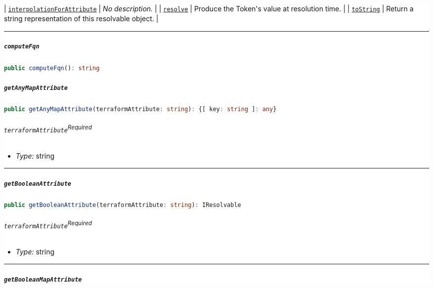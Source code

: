 | <code><a href="#@cdktf/provider-cloudflare.dataCloudflareRuleset.DataCloudflareRulesetRulesActionParametersAlgorithmsOutputReference.interpolationForAttribute">interpolationForAttribute</a></code> | *No description.* |
| <code><a href="#@cdktf/provider-cloudflare.dataCloudflareRuleset.DataCloudflareRulesetRulesActionParametersAlgorithmsOutputReference.resolve">resolve</a></code> | Produce the Token's value at resolution time. |
| <code><a href="#@cdktf/provider-cloudflare.dataCloudflareRuleset.DataCloudflareRulesetRulesActionParametersAlgorithmsOutputReference.toString">toString</a></code> | Return a string representation of this resolvable object. |

---

##### `computeFqn` <a name="computeFqn" id="@cdktf/provider-cloudflare.dataCloudflareRuleset.DataCloudflareRulesetRulesActionParametersAlgorithmsOutputReference.computeFqn"></a>

```typescript
public computeFqn(): string
```

##### `getAnyMapAttribute` <a name="getAnyMapAttribute" id="@cdktf/provider-cloudflare.dataCloudflareRuleset.DataCloudflareRulesetRulesActionParametersAlgorithmsOutputReference.getAnyMapAttribute"></a>

```typescript
public getAnyMapAttribute(terraformAttribute: string): {[ key: string ]: any}
```

###### `terraformAttribute`<sup>Required</sup> <a name="terraformAttribute" id="@cdktf/provider-cloudflare.dataCloudflareRuleset.DataCloudflareRulesetRulesActionParametersAlgorithmsOutputReference.getAnyMapAttribute.parameter.terraformAttribute"></a>

- *Type:* string

---

##### `getBooleanAttribute` <a name="getBooleanAttribute" id="@cdktf/provider-cloudflare.dataCloudflareRuleset.DataCloudflareRulesetRulesActionParametersAlgorithmsOutputReference.getBooleanAttribute"></a>

```typescript
public getBooleanAttribute(terraformAttribute: string): IResolvable
```

###### `terraformAttribute`<sup>Required</sup> <a name="terraformAttribute" id="@cdktf/provider-cloudflare.dataCloudflareRuleset.DataCloudflareRulesetRulesActionParametersAlgorithmsOutputReference.getBooleanAttribute.parameter.terraformAttribute"></a>

- *Type:* string

---

##### `getBooleanMapAttribute` <a name="getBooleanMapAttribute" id="@cdktf/provider-cloudflare.dataCloudflareRuleset.DataCloudflareRulesetRulesActionParametersAlgorithmsOutputReference.getBooleanMapAttribute"></a>
